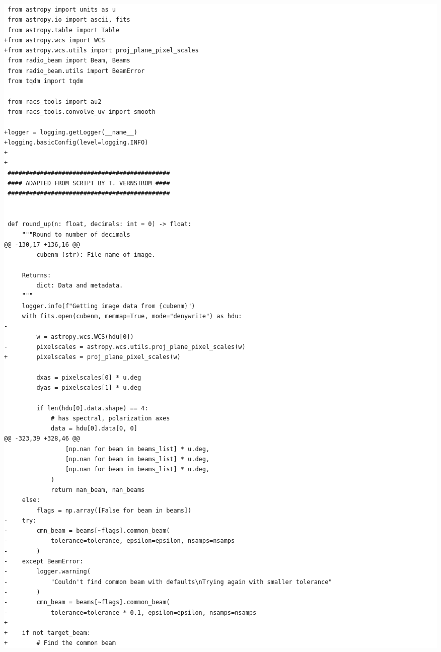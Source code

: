 ```
 from astropy import units as u
 from astropy.io import ascii, fits
 from astropy.table import Table
+from astropy.wcs import WCS
+from astropy.wcs.utils import proj_plane_pixel_scales
 from radio_beam import Beam, Beams
 from radio_beam.utils import BeamError
 from tqdm import tqdm
 
 from racs_tools import au2
 from racs_tools.convolve_uv import smooth
 
+logger = logging.getLogger(__name__)
+logging.basicConfig(level=logging.INFO)
+
+
 #############################################
 #### ADAPTED FROM SCRIPT BY T. VERNSTROM ####
 #############################################
 
 
 def round_up(n: float, decimals: int = 0) -> float:
     """Round to number of decimals
@@ -130,17 +136,16 @@
         cubenm (str): File name of image.
 
     Returns:
         dict: Data and metadata.
     """
     logger.info(f"Getting image data from {cubenm}")
     with fits.open(cubenm, memmap=True, mode="denywrite") as hdu:
-
         w = astropy.wcs.WCS(hdu[0])
-        pixelscales = astropy.wcs.utils.proj_plane_pixel_scales(w)
+        pixelscales = proj_plane_pixel_scales(w)
 
         dxas = pixelscales[0] * u.deg
         dyas = pixelscales[1] * u.deg
 
         if len(hdu[0].data.shape) == 4:
             # has spectral, polarization axes
             data = hdu[0].data[0, 0]
@@ -323,39 +328,46 @@
                 [np.nan for beam in beams_list] * u.deg,
                 [np.nan for beam in beams_list] * u.deg,
                 [np.nan for beam in beams_list] * u.deg,
             )
             return nan_beam, nan_beams
     else:
         flags = np.array([False for beam in beams])
-    try:
-        cmn_beam = beams[~flags].common_beam(
-            tolerance=tolerance, epsilon=epsilon, nsamps=nsamps
-        )
-    except BeamError:
-        logger.warning(
-            "Couldn't find common beam with defaults\nTrying again with smaller tolerance"
-        )
-        cmn_beam = beams[~flags].common_beam(
-            tolerance=tolerance * 0.1, epsilon=epsilon, nsamps=nsamps
+
+    if not target_beam:
+        # Find the common beam
```